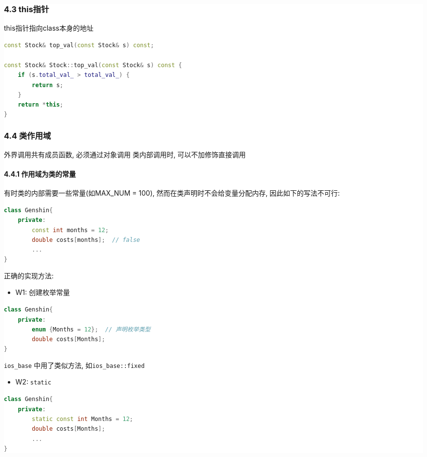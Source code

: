 

### 4.3 this指针

this指针指向class本身的地址

```cpp
const Stock& top_val(const Stock& s) const;

const Stock& Stock::top_val(const Stock& s) const {
    if (s.total_val_ > total_val_) {
        return s;
    }
    return *this;
}
```


### 4.4 类作用域

外界调用共有成员函数, 必须通过对象调用
类内部调用时, 可以不加修饰直接调用

#### 4.4.1 作用域为类的常量

有时类的内部需要一些常量(如MAX_NUM = 100), 然而在类声明时不会给变量分配内存, 因此如下的写法不可行:

```c++
class Genshin{
	private:
		const int months = 12;
		double costs[months];  // false
		...
}
```


正确的实现方法:

- W1: 创建枚举常量

```cpp
class Genshin{
	private:
		enum {Months = 12};  // 声明枚举类型
		double costs[Months];
}
```

`ios_base` 中用了类似方法, 如`ios_base::fixed` 

- W2: `static`

```cpp
class Genshin{
	private:
		static const int Months = 12;
		double costs[Months];
		...
}
```
